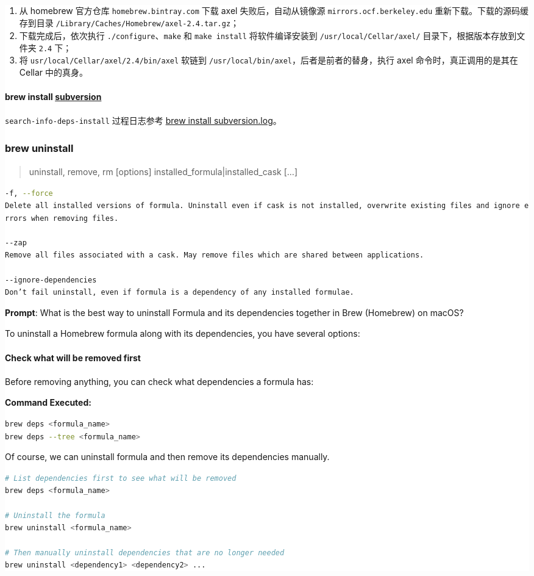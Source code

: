 1. 从 homebrew 官方仓库 `homebrew.bintray.com` 下载 axel 失败后，自动从镜像源 `mirrors.ocf.berkeley.edu` 重新下载。下载的源码缓存到目录 `/Library/Caches/Homebrew/axel-2.4.tar.gz`；  
2. 下载完成后，依次执行 `./configure`、`make` 和 `make install` 将软件编译安装到 `/usr/local/Cellar/axel/` 目录下，根据版本存放到文件夹 `2.4` 下；  
3. 将 `usr/local/Cellar/axel/2.4/bin/axel` 软链到 `/usr/local/bin/axel`，后者是前者的替身，执行 axel 命令时，真正调用的是其在 Cellar 中的真身。

#### brew install [subversion](https://subversion.apache.org/packages.html#osx)

`search-info-deps-install` 过程日志参考 [brew install subversion.log](http://pan.baidu.com/s/1genD2JT)。

### brew uninstall

> uninstall, remove, rm [options] installed_formula|installed_cask […]

```bash
-f, --force
Delete all installed versions of formula. Uninstall even if cask is not installed, overwrite existing files and ignore errors when removing files.

--zap
Remove all files associated with a cask. May remove files which are shared between applications.

--ignore-dependencies
Don’t fail uninstall, even if formula is a dependency of any installed formulae.
```

**Prompt**: What is the best way to uninstall Formula and its dependencies together in Brew (Homebrew) on macOS?

To uninstall a Homebrew formula along with its dependencies, you have several options:

#### Check what will be removed first

Before removing anything, you can check what dependencies a formula has:

**Command Executed:**

```bash
brew deps <formula_name>
brew deps --tree <formula_name>
```

Of course, we can uninstall formula and then remove its dependencies manually.

```bash
# List dependencies first to see what will be removed
brew deps <formula_name>

# Uninstall the formula
brew uninstall <formula_name>

# Then manually uninstall dependencies that are no longer needed
brew uninstall <dependency1> <dependency2> ...
```
